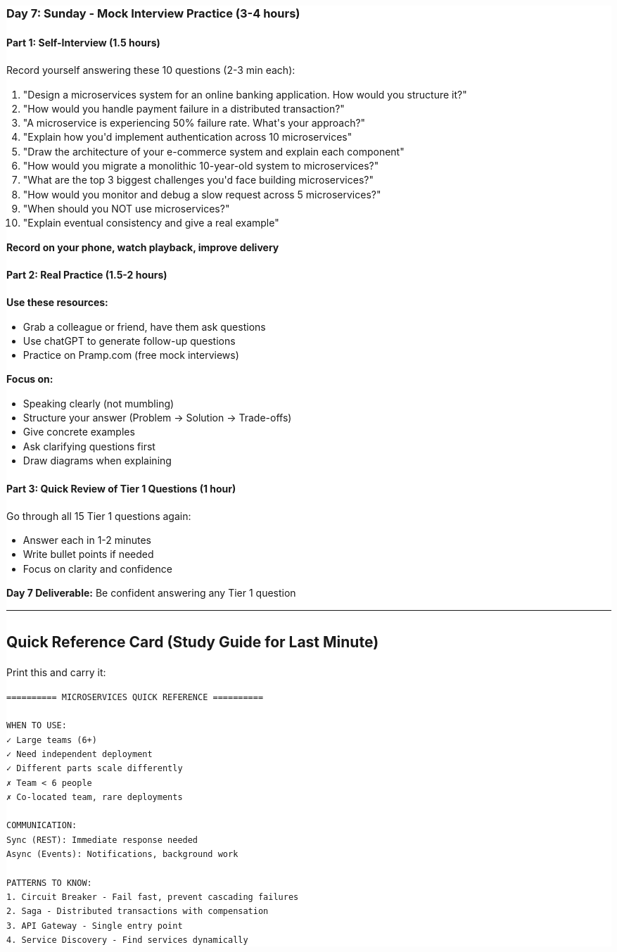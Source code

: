 ### **Day 7: Sunday - Mock Interview Practice (3-4 hours)**

#### **Part 1: Self-Interview (1.5 hours)**

Record yourself answering these 10 questions (2-3 min each):

1. "Design a microservices system for an online banking application. How would you structure it?"
2. "How would you handle payment failure in a distributed transaction?"
3. "A microservice is experiencing 50% failure rate. What's your approach?"
4. "Explain how you'd implement authentication across 10 microservices"
5. "Draw the architecture of your e-commerce system and explain each component"
6. "How would you migrate a monolithic 10-year-old system to microservices?"
7. "What are the top 3 biggest challenges you'd face building microservices?"
8. "How would you monitor and debug a slow request across 5 microservices?"
9. "When should you NOT use microservices?"
10. "Explain eventual consistency and give a real example"

**Record on your phone, watch playback, improve delivery**

#### **Part 2: Real Practice (1.5-2 hours)**

**Use these resources:**
- Grab a colleague or friend, have them ask questions
- Use chatGPT to generate follow-up questions
- Practice on Pramp.com (free mock interviews)

**Focus on:**
- Speaking clearly (not mumbling)
- Structure your answer (Problem → Solution → Trade-offs)
- Give concrete examples
- Ask clarifying questions first
- Draw diagrams when explaining

#### **Part 3: Quick Review of Tier 1 Questions (1 hour)**

Go through all 15 Tier 1 questions again:
- Answer each in 1-2 minutes
- Write bullet points if needed
- Focus on clarity and confidence

**Day 7 Deliverable:** Be confident answering any Tier 1 question

---

## Quick Reference Card (Study Guide for Last Minute)

Print this and carry it:

```
========== MICROSERVICES QUICK REFERENCE ==========

WHEN TO USE:
✓ Large teams (6+)
✓ Need independent deployment
✓ Different parts scale differently
✗ Team < 6 people
✗ Co-located team, rare deployments

COMMUNICATION:
Sync (REST): Immediate response needed
Async (Events): Notifications, background work

PATTERNS TO KNOW:
1. Circuit Breaker - Fail fast, prevent cascading failures
2. Saga - Distributed transactions with compensation
3. API Gateway - Single entry point
4. Service Discovery - Find services dynamically
```